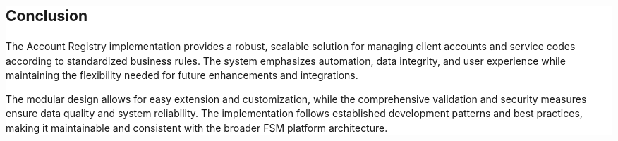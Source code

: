 ## Conclusion

The Account Registry implementation provides a robust, scalable solution for managing client accounts and service codes according to standardized business rules. The system emphasizes automation, data integrity, and user experience while maintaining the flexibility needed for future enhancements and integrations.

The modular design allows for easy extension and customization, while the comprehensive validation and security measures ensure data quality and system reliability. The implementation follows established development patterns and best practices, making it maintainable and consistent with the broader FSM platform architecture.
